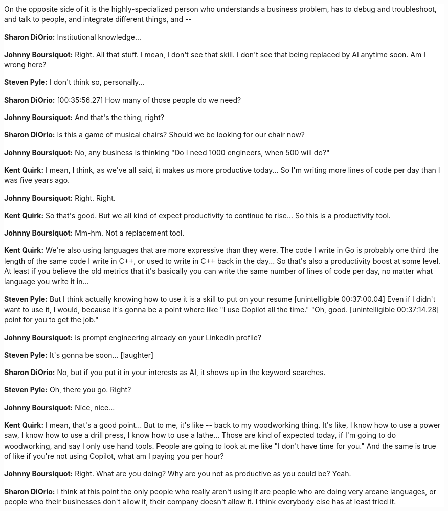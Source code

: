 On the opposite side of it is the highly-specialized person who understands a business problem, has to debug and troubleshoot, and talk to people, and integrate different things, and --

**Sharon DiOrio:** Institutional knowledge...

**Johnny Boursiquot:** Right. All that stuff. I mean, I don't see that skill. I don't see that being replaced by AI anytime soon. Am I wrong here?

**Steven Pyle:** I don't think so, personally...

**Sharon DiOrio:** \[00:35:56.27\] How many of those people do we need?

**Johnny Boursiquot:** And that's the thing, right?

**Sharon DiOrio:** Is this a game of musical chairs? Should we be looking for our chair now?

**Johnny Boursiquot:** No, any business is thinking "Do I need 1000 engineers, when 500 will do?"

**Kent Quirk:** I mean, I think, as we've all said, it makes us more productive today... So I'm writing more lines of code per day than I was five years ago.

**Johnny Boursiquot:** Right. Right.

**Kent Quirk:** So that's good. But we all kind of expect productivity to continue to rise... So this is a productivity tool.

**Johnny Boursiquot:** Mm-hm. Not a replacement tool.

**Kent Quirk:** We're also using languages that are more expressive than they were. The code I write in Go is probably one third the length of the same code I write in C++, or used to write in C++ back in the day... So that's also a productivity boost at some level. At least if you believe the old metrics that it's basically you can write the same number of lines of code per day, no matter what language you write it in...

**Steven Pyle:** But I think actually knowing how to use it is a skill to put on your resume \[unintelligible 00:37:00.04\] Even if I didn't want to use it, I would, because it's gonna be a point where like "I use Copilot all the time." "Oh, good. \[unintelligible 00:37:14.28\] point for you to get the job."

**Johnny Boursiquot:** Is prompt engineering already on your LinkedIn profile?

**Steven Pyle:** It's gonna be soon... \[laughter\]

**Sharon DiOrio:** No, but if you put it in your interests as AI, it shows up in the keyword searches.

**Steven Pyle:** Oh, there you go. Right?

**Johnny Boursiquot:** Nice, nice...

**Kent Quirk:** I mean, that's a good point... But to me, it's like -- back to my woodworking thing. It's like, I know how to use a power saw, I know how to use a drill press, I know how to use a lathe... Those are kind of expected today, if I'm going to do woodworking, and say I only use hand tools. People are going to look at me like "I don't have time for you." And the same is true of like if you're not using Copilot, what am I paying you per hour?

**Johnny Boursiquot:** Right. What are you doing? Why are you not as productive as you could be? Yeah.

**Sharon DiOrio:** I think at this point the only people who really aren't using it are people who are doing very arcane languages, or people who their businesses don't allow it, their company doesn't allow it. I think everybody else has at least tried it.
